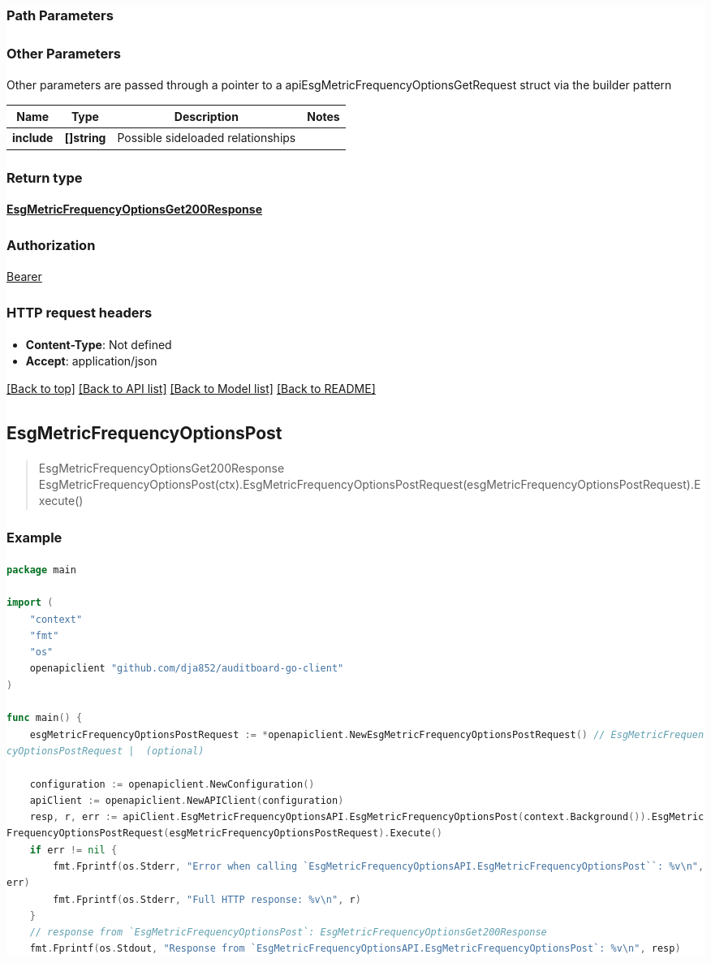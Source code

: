 ### Path Parameters



### Other Parameters

Other parameters are passed through a pointer to a apiEsgMetricFrequencyOptionsGetRequest struct via the builder pattern


Name | Type | Description  | Notes
------------- | ------------- | ------------- | -------------
 **include** | **[]string** | Possible sideloaded relationships | 

### Return type

[**EsgMetricFrequencyOptionsGet200Response**](EsgMetricFrequencyOptionsGet200Response.md)

### Authorization

[Bearer](../README.md#Bearer)

### HTTP request headers

- **Content-Type**: Not defined
- **Accept**: application/json

[[Back to top]](#) [[Back to API list]](../README.md#documentation-for-api-endpoints)
[[Back to Model list]](../README.md#documentation-for-models)
[[Back to README]](../README.md)


## EsgMetricFrequencyOptionsPost

> EsgMetricFrequencyOptionsGet200Response EsgMetricFrequencyOptionsPost(ctx).EsgMetricFrequencyOptionsPostRequest(esgMetricFrequencyOptionsPostRequest).Execute()



### Example

```go
package main

import (
	"context"
	"fmt"
	"os"
	openapiclient "github.com/dja852/auditboard-go-client"
)

func main() {
	esgMetricFrequencyOptionsPostRequest := *openapiclient.NewEsgMetricFrequencyOptionsPostRequest() // EsgMetricFrequencyOptionsPostRequest |  (optional)

	configuration := openapiclient.NewConfiguration()
	apiClient := openapiclient.NewAPIClient(configuration)
	resp, r, err := apiClient.EsgMetricFrequencyOptionsAPI.EsgMetricFrequencyOptionsPost(context.Background()).EsgMetricFrequencyOptionsPostRequest(esgMetricFrequencyOptionsPostRequest).Execute()
	if err != nil {
		fmt.Fprintf(os.Stderr, "Error when calling `EsgMetricFrequencyOptionsAPI.EsgMetricFrequencyOptionsPost``: %v\n", err)
		fmt.Fprintf(os.Stderr, "Full HTTP response: %v\n", r)
	}
	// response from `EsgMetricFrequencyOptionsPost`: EsgMetricFrequencyOptionsGet200Response
	fmt.Fprintf(os.Stdout, "Response from `EsgMetricFrequencyOptionsAPI.EsgMetricFrequencyOptionsPost`: %v\n", resp)
```